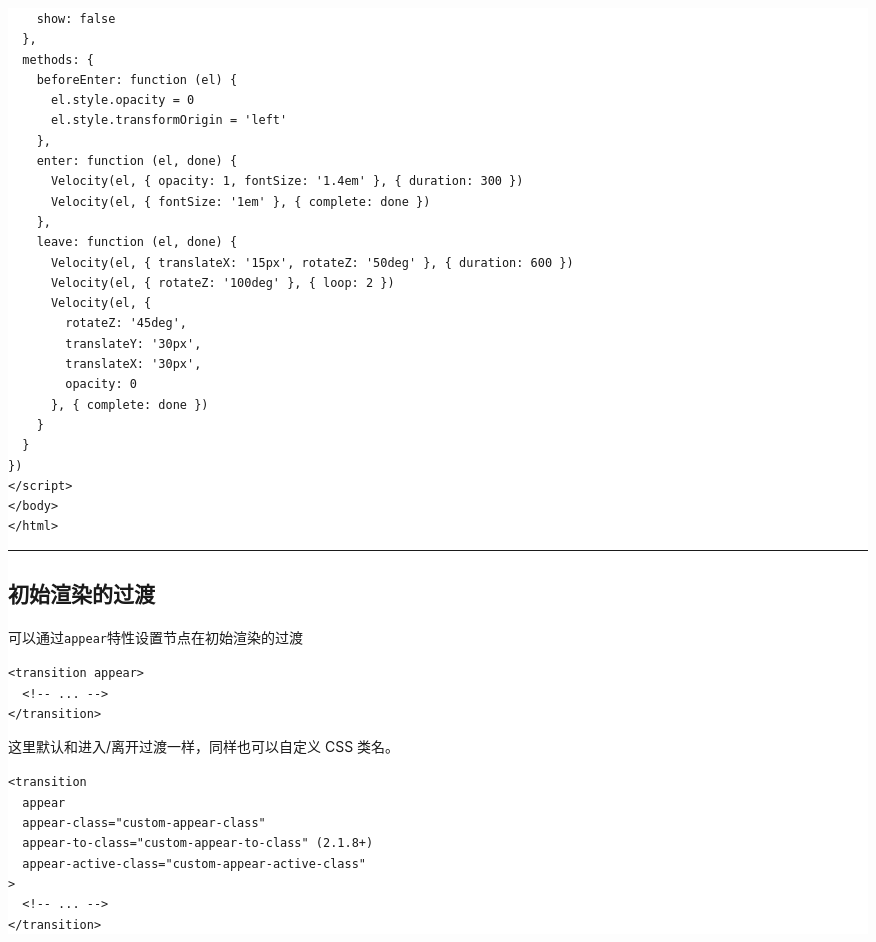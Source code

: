 ```
    show: false
  },
  methods: {
    beforeEnter: function (el) {
      el.style.opacity = 0
      el.style.transformOrigin = 'left'
    },
    enter: function (el, done) {
      Velocity(el, { opacity: 1, fontSize: '1.4em' }, { duration: 300 })
      Velocity(el, { fontSize: '1em' }, { complete: done })
    },
    leave: function (el, done) {
      Velocity(el, { translateX: '15px', rotateZ: '50deg' }, { duration: 600 })
      Velocity(el, { rotateZ: '100deg' }, { loop: 2 })
      Velocity(el, {
        rotateZ: '45deg',
        translateY: '30px',
        translateX: '30px',
        opacity: 0
      }, { complete: done })
    }
  }
})
</script>
</body>
</html>
```

---

## 初始渲染的过渡

可以通过`appear`特性设置节点在初始渲染的过渡

```
<transition appear>
  <!-- ... -->
</transition>
```

这里默认和进入/离开过渡一样，同样也可以自定义 CSS 类名。

```
<transition
  appear
  appear-class="custom-appear-class"
  appear-to-class="custom-appear-to-class" (2.1.8+)
  appear-active-class="custom-appear-active-class"
>
  <!-- ... -->
</transition>
```
